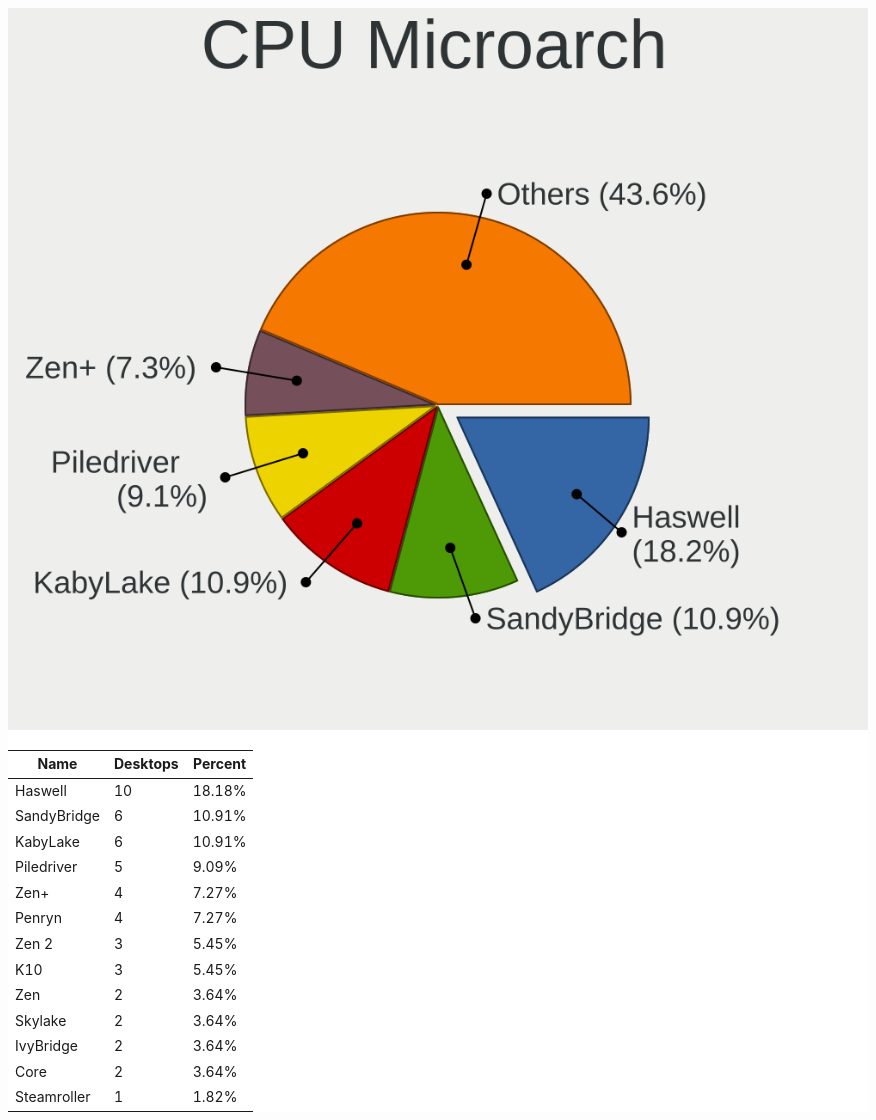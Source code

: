 ![CPU Microarch](./images/pie_chart/cpu_microarch.svg)


| Name        | Desktops | Percent |
|-------------|----------|---------|
| Haswell     | 10       | 18.18%  |
| SandyBridge | 6        | 10.91%  |
| KabyLake    | 6        | 10.91%  |
| Piledriver  | 5        | 9.09%   |
| Zen+        | 4        | 7.27%   |
| Penryn      | 4        | 7.27%   |
| Zen 2       | 3        | 5.45%   |
| K10         | 3        | 5.45%   |
| Zen         | 2        | 3.64%   |
| Skylake     | 2        | 3.64%   |
| IvyBridge   | 2        | 3.64%   |
| Core        | 2        | 3.64%   |
| Steamroller | 1        | 1.82%   |